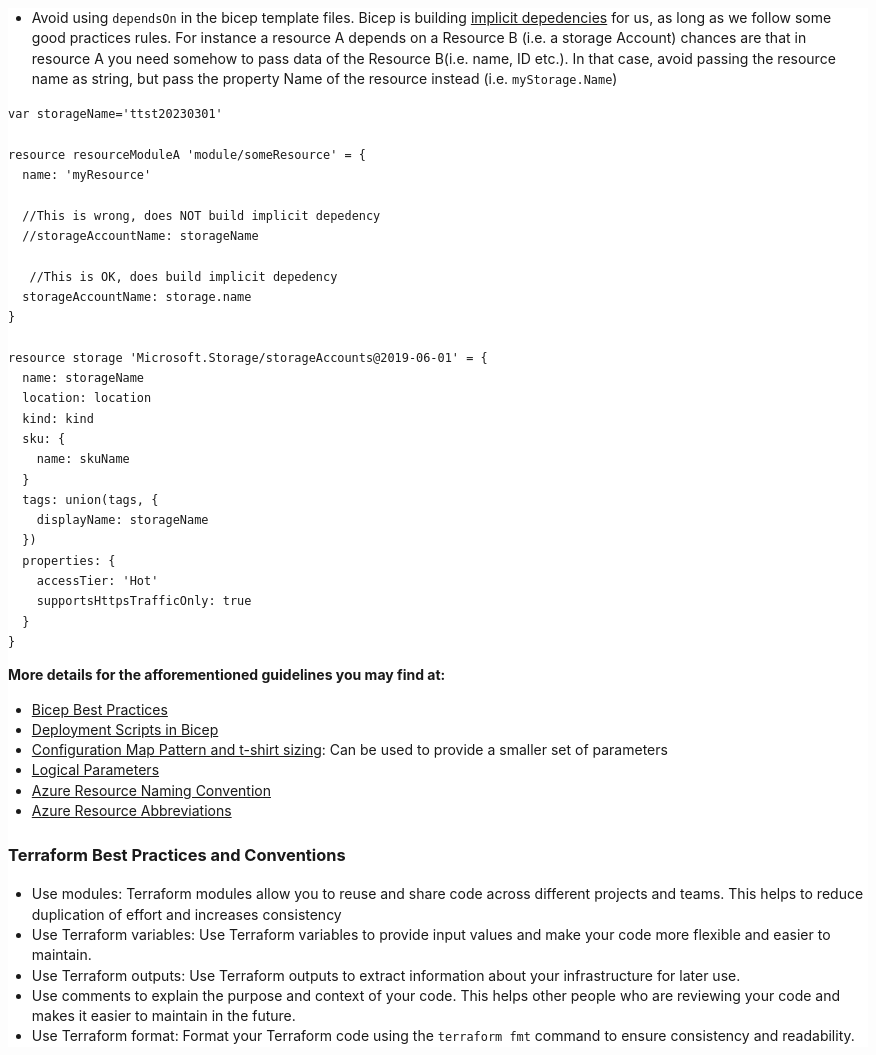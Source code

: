 - Avoid using `dependsOn` in the bicep template files. Bicep is building [implicit depedencies](https://learn.microsoft.com/en-us/azure/azure-resource-manager/bicep/resource-dependencies#implicit-dependency) for us, as long as we follow some good practices rules. For instance a resource A depends on a Resource B (i.e. a storage Account) chances are that in resource A you need somehow to pass data of the Resource B(i.e. name, ID etc.). In that case, avoid passing the resource name as string, but pass the property Name of the resource instead (i.e. `myStorage.Name`)

``` bicep
var storageName='ttst20230301'

resource resourceModuleA 'module/someResource' = {
  name: 'myResource'

  //This is wrong, does NOT build implicit depedency
  //storageAccountName: storageName

   //This is OK, does build implicit depedency
  storageAccountName: storage.name
}

resource storage 'Microsoft.Storage/storageAccounts@2019-06-01' = {
  name: storageName
  location: location
  kind: kind
  sku: {
    name: skuName
  }
  tags: union(tags, {
    displayName: storageName
  })
  properties: {
    accessTier: 'Hot'
    supportsHttpsTrafficOnly: true
  }
}
```
 

**More details for the afforementioned guidelines you may find at:**
- [Bicep Best Practices](https://learn.microsoft.com/en-us/azure/azure-resource-manager/bicep/best-practices)
- [Deployment Scripts in Bicep](https://learn.microsoft.com/en-us/azure/azure-resource-manager/bicep/deployment-script-bicep)
- [Configuration Map Pattern and t-shirt sizing](https://learn.microsoft.com/en-us/azure/azure-resource-manager/bicep/patterns-configuration-set): Can be used to provide a smaller set of parameters 
- [Logical Parameters](https://learn.microsoft.com/en-us/azure/azure-resource-manager/bicep/patterns-logical-parameter)
- [Azure Resource Naming Convention](https://learn.microsoft.com/en-us/azure/cloud-adoption-framework/ready/azure-best-practices/resource-naming)
- [Azure Resource Abbreviations](https://learn.microsoft.com/en-us/azure/cloud-adoption-framework/ready/azure-best-practices/resource-abbreviations)

### Terraform Best Practices and Conventions
- Use modules: Terraform modules allow you to reuse and share code across different projects and teams. This helps to reduce duplication of effort and increases consistency
- Use Terraform variables: Use Terraform variables to provide input values and make your code more flexible and easier to maintain.
- Use Terraform outputs: Use Terraform outputs to extract information about your infrastructure for later use.
- Use comments to explain the purpose and context of your code. This helps other people who are reviewing your code and makes it easier to maintain in the future.
- Use Terraform format: Format your Terraform code using the `terraform fmt` command to ensure consistency and readability.